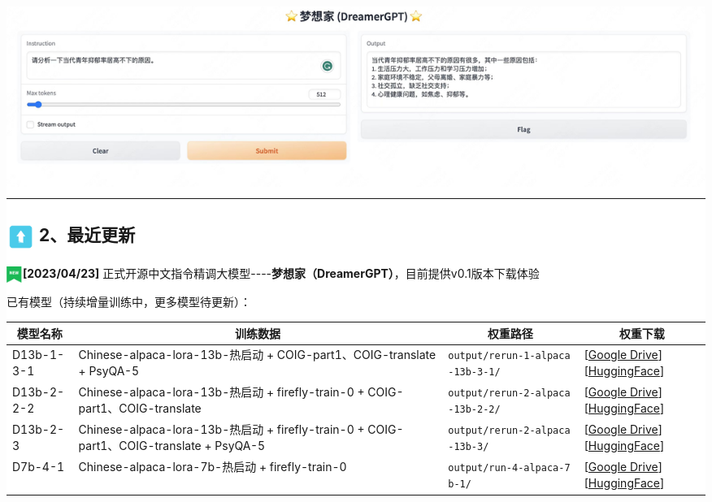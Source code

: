 <img src="assets/test_case_4.jpeg" style="vertical-align: middle; width: 100%;">
</div> 

---

## <img src="assets/update.png" style="vertical-align: middle; width: 35px;"> 2、最近更新

<img src="assets/new.png" style="vertical-align: middle; width: 20px;">**[2023/04/23]** 正式开源中文指令精调大模型----**梦想家（DreamerGPT）**，目前提供v0.1版本下载体验

已有模型（持续增量训练中，更多模型待更新）：

| 模型名称   | 训练数据                                                     | 权重路径                         | 权重下载                                                     |
| ---------- | ------------------------------------------------------------ | -------------------------------- | ------------------------------------------------------------ |
| D13b-1-3-1 | Chinese-alpaca-lora-13b-热启动 + COIG-part1、COIG-translate + PsyQA-5 | `output/rerun-1-alpaca-13b-3-1/` | [[Google Drive](https://drive.google.com/file/d/1PKT32_IMaHyE2qdt_W40Y6wxk3HVIma-/view?usp=sharing)] [[HuggingFace](https://huggingface.co/DreamerGPT/D13b-1-3-1/tree/main)] |
| D13b-2-2-2 | Chinese-alpaca-lora-13b-热启动 + firefly-train-0 + COIG-part1、COIG-translate | `output/rerun-2-alpaca-13b-2-2/` | [[Google Drive](https://drive.google.com/file/d/1WgzzKbc6IatBiHCcaQA5K74Y8fTEckSs/view?usp=sharing)] [[HuggingFace](https://huggingface.co/DreamerGPT/D13b-2-2-2/tree/main)] |
| D13b-2-3   | Chinese-alpaca-lora-13b-热启动 + firefly-train-0 + COIG-part1、COIG-translate + PsyQA-5 | `output/rerun-2-alpaca-13b-3/`   | [[Google Drive](https://drive.google.com/file/d/1sM2qNJcz0K43Y-MmhDXvw3hfqOtvzeNI/view?usp=sharing)] [[HuggingFace](https://huggingface.co/DreamerGPT/D13b-2-3/tree/main)] |
| D7b-4-1    | Chinese-alpaca-lora-7b-热启动 + firefly-train-0              | `output/run-4-alpaca-7b-1/`      | [[Google Drive](https://drive.google.com/file/d/1EAzMpgYA7nQ-9XR4NH4iwAtp83UIH3Bv/view?usp=sharing)] [[HuggingFace](https://huggingface.co/DreamerGPT/D7b-4-1/tree/main)] |
